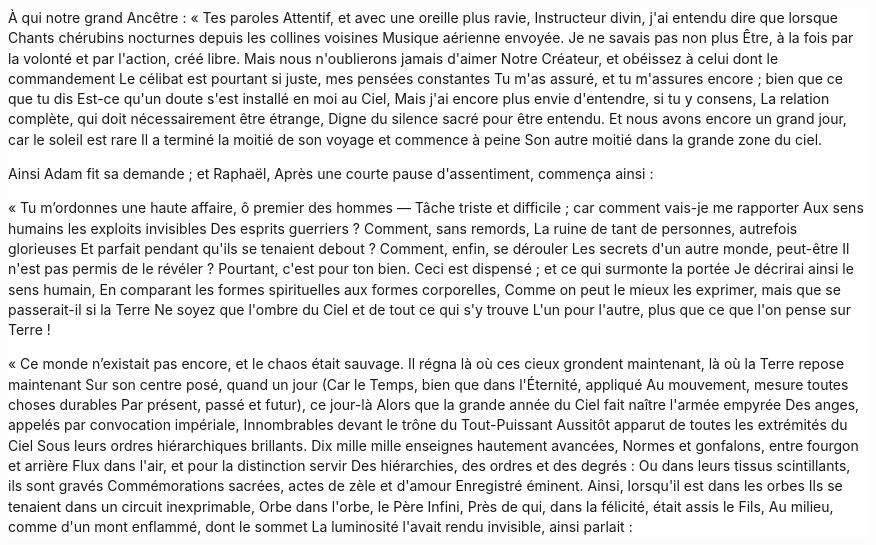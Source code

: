 À qui notre grand Ancêtre : « Tes paroles
Attentif, et avec une oreille plus ravie,
Instructeur divin, j'ai entendu dire que lorsque
Chants chérubins nocturnes depuis les collines voisines
Musique aérienne envoyée. Je ne savais pas non plus
Être, à la fois par la volonté et par l'action, créé libre.
Mais nous n'oublierons jamais d'aimer
Notre Créateur, et obéissez à celui dont le commandement
Le célibat est pourtant si juste, mes pensées constantes
Tu m'as assuré, et tu m'assures encore ; bien que ce que tu dis
Est-ce qu'un doute s'est installé en moi au Ciel,
Mais j'ai encore plus envie d'entendre, si tu y consens,
La relation complète, qui doit nécessairement être étrange,
Digne du silence sacré pour être entendu.
Et nous avons encore un grand jour, car le soleil est rare
Il a terminé la moitié de son voyage et commence à peine
Son autre moitié dans la grande zone du ciel.

Ainsi Adam fit sa demande ; et Raphaël,
Après une courte pause d'assentiment, commença ainsi :

« Tu m’ordonnes une haute affaire, ô premier des hommes —
Tâche triste et difficile ; car comment vais-je me rapporter
Aux sens humains les exploits invisibles
Des esprits guerriers ? Comment, sans remords,
La ruine de tant de personnes, autrefois glorieuses
Et parfait pendant qu'ils se tenaient debout ? Comment, enfin, se dérouler
Les secrets d'un autre monde, peut-être
Il n'est pas permis de le révéler ? Pourtant, c'est pour ton bien.
Ceci est dispensé ; et ce qui surmonte la portée
Je décrirai ainsi le sens humain,
En comparant les formes spirituelles aux formes corporelles,
Comme on peut le mieux les exprimer, mais que se passerait-il si la Terre
Ne soyez que l'ombre du Ciel et de tout ce qui s'y trouve
L'un pour l'autre, plus que ce que l'on pense sur Terre !

« Ce monde n’existait pas encore, et le chaos était sauvage.
Il régna là où ces cieux grondent maintenant, là où la Terre repose maintenant
Sur son centre posé, quand un jour
(Car le Temps, bien que dans l'Éternité, appliqué
Au mouvement, mesure toutes choses durables
Par présent, passé et futur), ce jour-là
Alors que la grande année du Ciel fait naître l'armée empyrée
Des anges, appelés par convocation impériale,
Innombrables devant le trône du Tout-Puissant
Aussitôt apparut de toutes les extrémités du Ciel
Sous leurs ordres hiérarchiques brillants.
Dix mille mille enseignes hautement avancées,
Normes et gonfalons, entre fourgon et arrière
Flux dans l'air, et pour la distinction servir
Des hiérarchies, des ordres et des degrés :
Ou dans leurs tissus scintillants, ils sont gravés
Commémorations sacrées, actes de zèle et d'amour
Enregistré éminent. Ainsi, lorsqu'il est dans les orbes
Ils se tenaient dans un circuit inexprimable,
Orbe dans l'orbe, le Père Infini,
Près de qui, dans la félicité, était assis le Fils,
Au milieu, comme d'un mont enflammé, dont le sommet
La luminosité l'avait rendu invisible, ainsi parlait :
